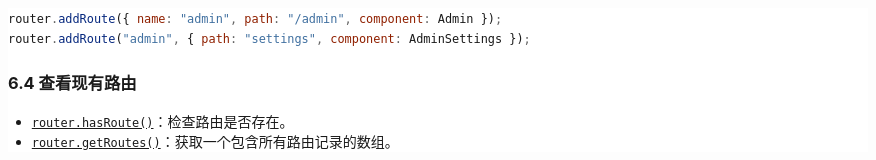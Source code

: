 ```js
router.addRoute({ name: "admin", path: "/admin", component: Admin });
router.addRoute("admin", { path: "settings", component: AdminSettings });
```

### 6.4 查看现有路由

- [`router.hasRoute()`](https://router.vuejs.org/zh/api/#hasroute)：检查路由是否存在。
- [`router.getRoutes()`](https://router.vuejs.org/zh/api/#getroutes)：获取一个包含所有路由记录的数组。
